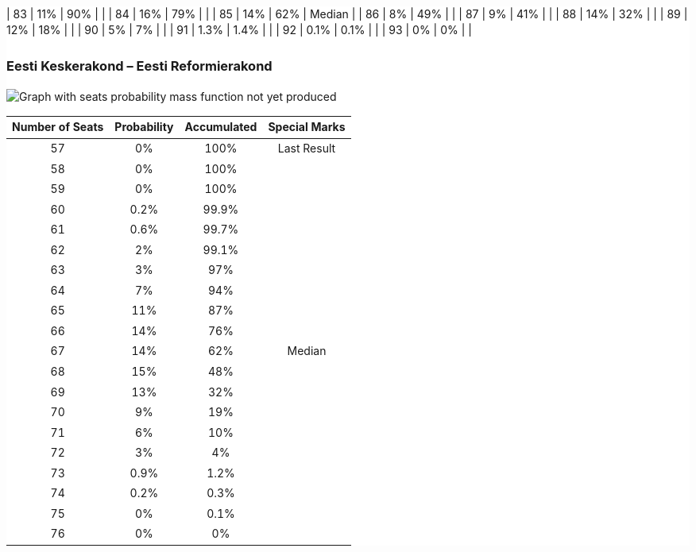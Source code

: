| 83 | 11% | 90% |  |
| 84 | 16% | 79% |  |
| 85 | 14% | 62% | Median |
| 86 | 8% | 49% |  |
| 87 | 9% | 41% |  |
| 88 | 14% | 32% |  |
| 89 | 12% | 18% |  |
| 90 | 5% | 7% |  |
| 91 | 1.3% | 1.4% |  |
| 92 | 0.1% | 0.1% |  |
| 93 | 0% | 0% |  |

### Eesti Keskerakond – Eesti Reformierakond

![Graph with seats probability mass function not yet produced](2018-10-15-Turu-uuringuteAS-coalitions-seats-pmf-kesk–ref.png "Seats Probability Mass Function")

| Number of Seats | Probability | Accumulated | Special Marks |
|:---------------:|:-----------:|:-----------:|:-------------:|
| 57 | 0% | 100% | Last Result |
| 58 | 0% | 100% |  |
| 59 | 0% | 100% |  |
| 60 | 0.2% | 99.9% |  |
| 61 | 0.6% | 99.7% |  |
| 62 | 2% | 99.1% |  |
| 63 | 3% | 97% |  |
| 64 | 7% | 94% |  |
| 65 | 11% | 87% |  |
| 66 | 14% | 76% |  |
| 67 | 14% | 62% | Median |
| 68 | 15% | 48% |  |
| 69 | 13% | 32% |  |
| 70 | 9% | 19% |  |
| 71 | 6% | 10% |  |
| 72 | 3% | 4% |  |
| 73 | 0.9% | 1.2% |  |
| 74 | 0.2% | 0.3% |  |
| 75 | 0% | 0.1% |  |
| 76 | 0% | 0% |  |
